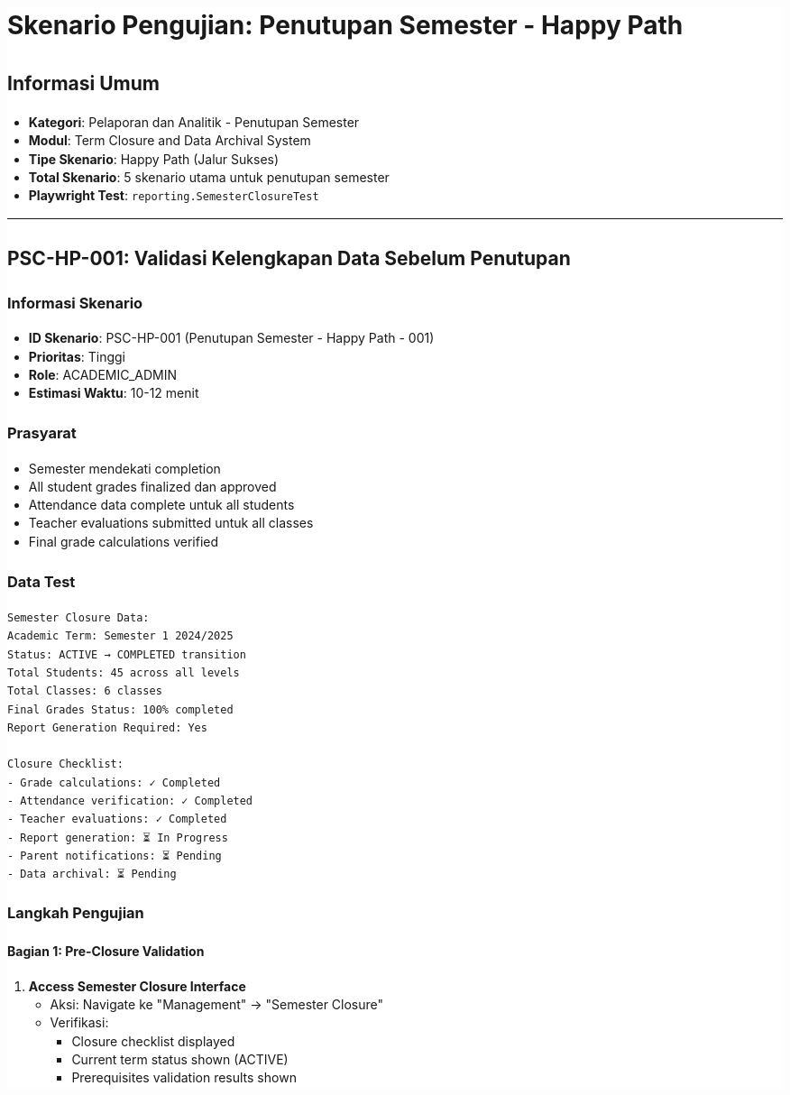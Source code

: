 # Skenario Pengujian: Penutupan Semester - Happy Path

## Informasi Umum
- **Kategori**: Pelaporan dan Analitik - Penutupan Semester
- **Modul**: Term Closure and Data Archival System
- **Tipe Skenario**: Happy Path (Jalur Sukses)
- **Total Skenario**: 5 skenario utama untuk penutupan semester
- **Playwright Test**: `reporting.SemesterClosureTest`

---

## PSC-HP-001: Validasi Kelengkapan Data Sebelum Penutupan

### Informasi Skenario
- **ID Skenario**: PSC-HP-001 (Penutupan Semester - Happy Path - 001)
- **Prioritas**: Tinggi
- **Role**: ACADEMIC_ADMIN
- **Estimasi Waktu**: 10-12 menit

### Prasyarat
- Semester mendekati completion
- All student grades finalized dan approved
- Attendance data complete untuk all students
- Teacher evaluations submitted untuk all classes
- Final grade calculations verified

### Data Test
```
Semester Closure Data:
Academic Term: Semester 1 2024/2025
Status: ACTIVE → COMPLETED transition
Total Students: 45 across all levels
Total Classes: 6 classes
Final Grades Status: 100% completed
Report Generation Required: Yes

Closure Checklist:
- Grade calculations: ✓ Completed
- Attendance verification: ✓ Completed  
- Teacher evaluations: ✓ Completed
- Report generation: ⏳ In Progress
- Parent notifications: ⏳ Pending
- Data archival: ⏳ Pending
```

### Langkah Pengujian

#### Bagian 1: Pre-Closure Validation
1. **Access Semester Closure Interface**
   - Aksi: Navigate ke "Management" → "Semester Closure"
   - Verifikasi:
     - Closure checklist displayed
     - Current term status shown (ACTIVE)
     - Prerequisites validation results shown

